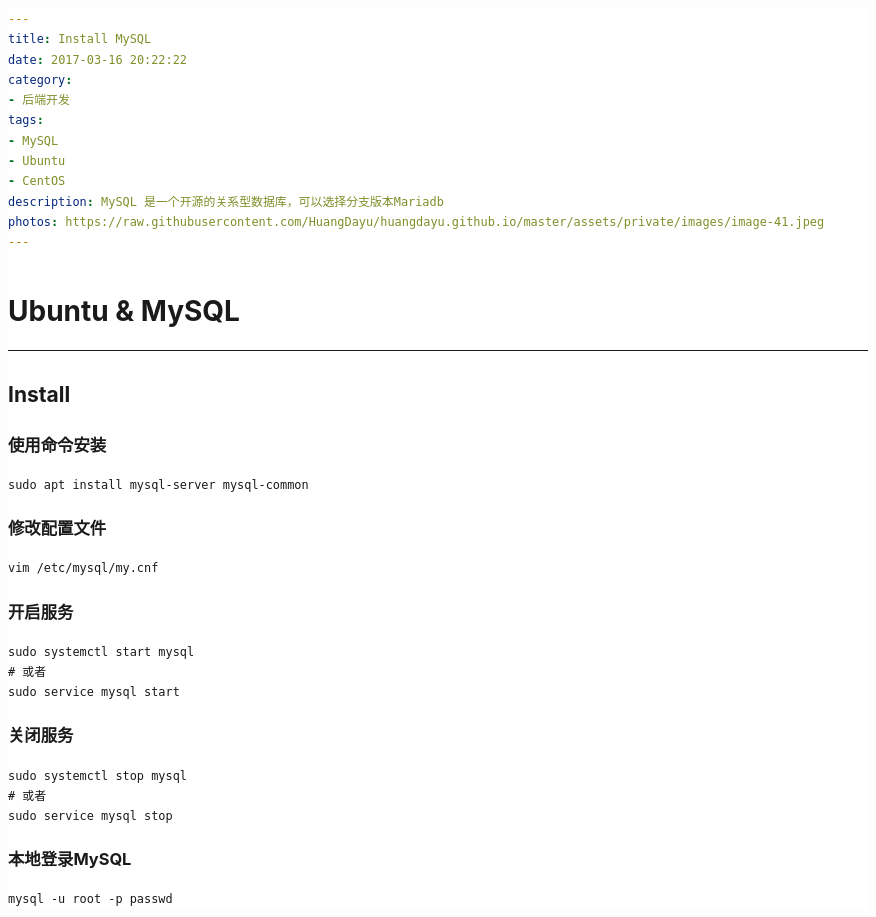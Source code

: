 ```yaml
---
title: Install MySQL
date: 2017-03-16 20:22:22
category: 
- 后端开发
tags:
- MySQL
- Ubuntu
- CentOS
description: MySQL 是一个开源的关系型数据库，可以选择分支版本Mariadb
photos: https://raw.githubusercontent.com/HuangDayu/huangdayu.github.io/master/assets/private/images/image-41.jpeg
---
```



# Ubuntu & MySQL

---

## Install

### 使用命令安装
```shell
sudo apt install mysql-server mysql-common
```

### 修改配置文件
```shell
vim /etc/mysql/my.cnf
```

### 开启服务
```shell
sudo systemctl start mysql
# 或者
sudo service mysql start
```

### 关闭服务
```shell
sudo systemctl stop mysql
# 或者
sudo service mysql stop
```

### 本地登录MySQL
```shell
mysql -u root -p passwd
```
